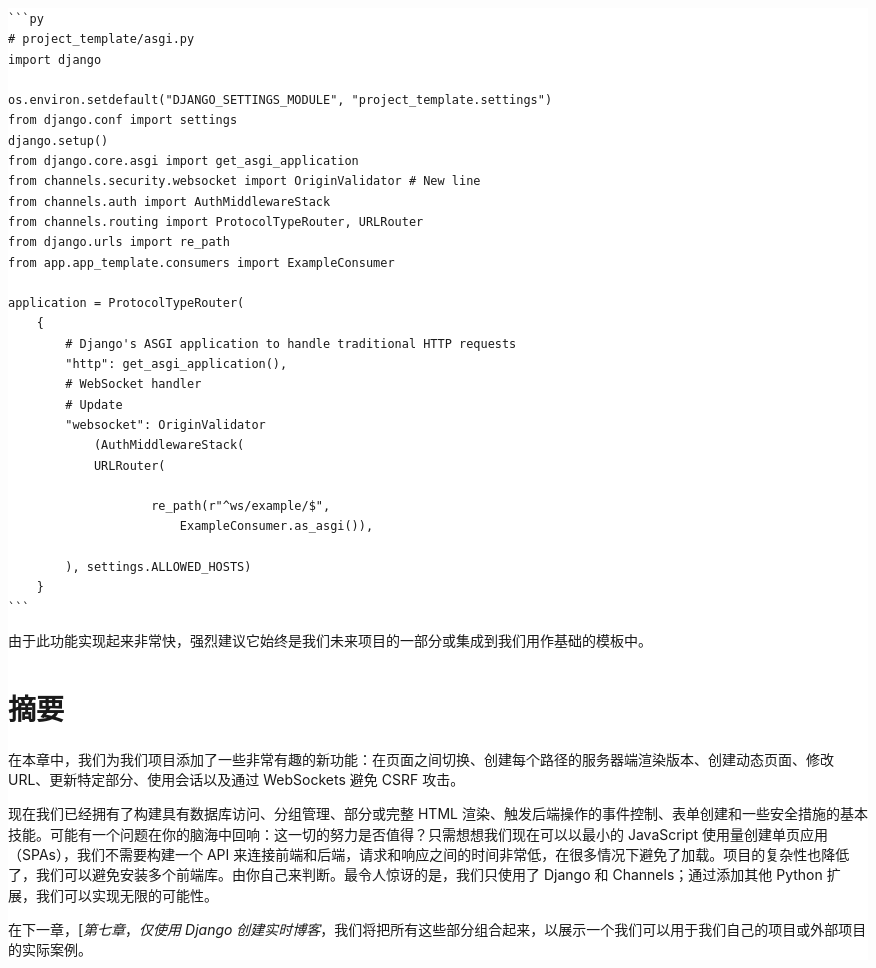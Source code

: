     ```py
    # project_template/asgi.py
    import django

    os.environ.setdefault("DJANGO_SETTINGS_MODULE", "project_template.settings")
    from django.conf import settings
    django.setup()
    from django.core.asgi import get_asgi_application
    from channels.security.websocket import OriginValidator # New line
    from channels.auth import AuthMiddlewareStack
    from channels.routing import ProtocolTypeRouter, URLRouter
    from django.urls import re_path
    from app.app_template.consumers import ExampleConsumer

    application = ProtocolTypeRouter(
        {
            # Django's ASGI application to handle traditional HTTP requests
            "http": get_asgi_application(),
            # WebSocket handler
            # Update
            "websocket": OriginValidator
                (AuthMiddlewareStack(
                URLRouter(
                    
                        re_path(r"^ws/example/$", 
                            ExampleConsumer.as_asgi()),

            ), settings.ALLOWED_HOSTS)
        }
    ```

由于此功能实现起来非常快，强烈建议它始终是我们未来项目的一部分或集成到我们用作基础的模板中。

# 摘要

在本章中，我们为我们项目添加了一些非常有趣的新功能：在页面之间切换、创建每个路径的服务器端渲染版本、创建动态页面、修改 URL、更新特定部分、使用会话以及通过 WebSockets 避免 CSRF 攻击。

现在我们已经拥有了构建具有数据库访问、分组管理、部分或完整 HTML 渲染、触发后端操作的事件控制、表单创建和一些安全措施的基本技能。可能有一个问题在你的脑海中回响：这一切的努力是否值得？只需想想我们现在可以以最小的 JavaScript 使用量创建单页应用（SPAs），我们不需要构建一个 API 来连接前端和后端，请求和响应之间的时间非常低，在很多情况下避免了加载。项目的复杂性也降低了，我们可以避免安装多个前端库。由你自己来判断。最令人惊讶的是，我们只使用了 Django 和 Channels；通过添加其他 Python 扩展，我们可以实现无限的可能性。

在下一章，[*第七章*，*仅使用 Django 创建实时博客*，我们将把所有这些部分组合起来，以展示一个我们可以用于我们自己的项目或外部项目的实际案例。
